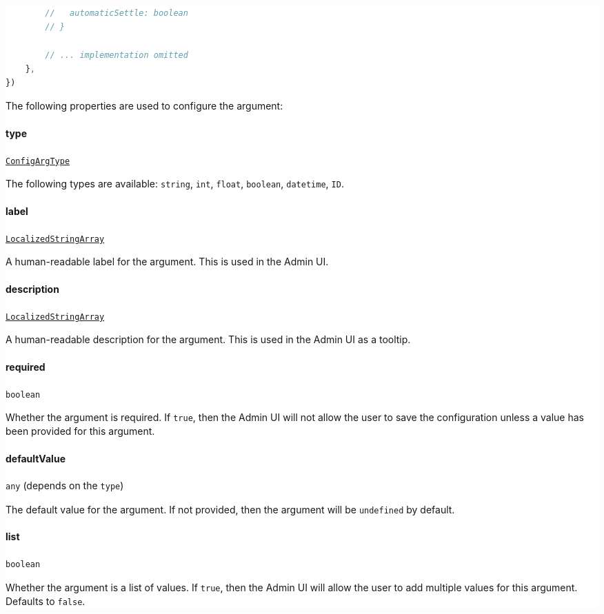 ```ts title="dummy-payment-method.ts"
        //   automaticSettle: boolean
        // }

        // ... implementation omitted
    },
})
```

The following properties are used to configure the argument:

#### type



[`ConfigArgType`](/reference/typescript-api/configurable-operation-def/config-arg-type)

The following types are available: `string`, `int`, `float`, `boolean`, `datetime`, `ID`.

#### label



[`LocalizedStringArray`](/reference/typescript-api/configurable-operation-def/localized-string-array/)

A human-readable label for the argument. This is used in the Admin UI.

#### description



[`LocalizedStringArray`](/reference/typescript-api/configurable-operation-def/localized-string-array/)

A human-readable description for the argument. This is used in the Admin UI as a tooltip.

#### required



`boolean`

Whether the argument is required. If `true`, then the Admin UI will not allow the user to save the configuration
unless a value has been provided for this argument.

#### defaultValue



`any` (depends on the `type`)

The default value for the argument. If not provided, then the argument will be `undefined` by default.

#### list



`boolean`

Whether the argument is a list of values. If `true`, then the Admin UI will allow the user to add multiple values
for this argument. Defaults to `false`.
